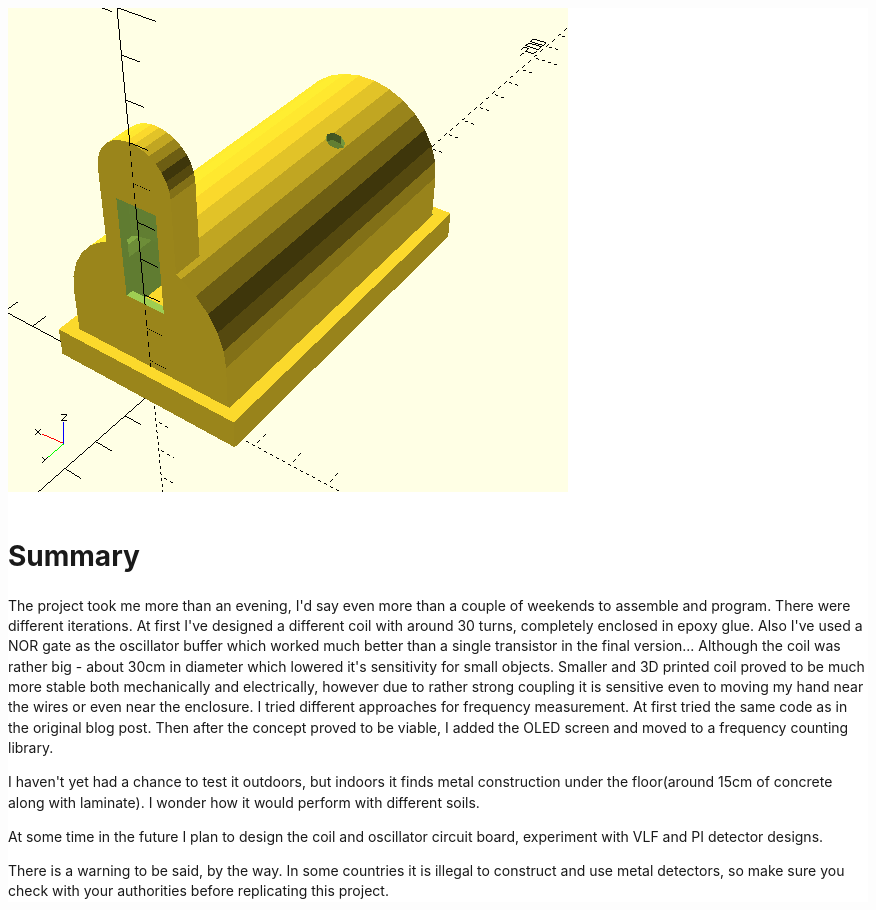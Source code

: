 ![Model of the enclosure](metaldetector-hull.png)

# Summary
The project took me more than an evening, I'd say even more than a couple of weekends to assemble and program. There were different iterations. At first I've designed a different coil with around 30 turns, completely enclosed in epoxy glue. Also I've used a NOR gate as the oscillator buffer which worked much better than a single transistor in the final version... Although the coil was rather big - about 30cm in diameter which lowered it's sensitivity for small objects. Smaller and 3D printed coil proved to be much more stable both mechanically and electrically, however due to rather strong coupling it is sensitive even to moving my hand near the wires or even near the enclosure. I tried different approaches for frequency measurement. At first tried the same code as in the original blog post. Then after the concept proved to be viable, I added the OLED screen and moved to a frequency counting library.

I haven't yet had a chance to test it outdoors, but indoors it finds metal construction under the floor(around 15cm of concrete along with laminate). I wonder how it would perform with different soils.

At some time in the future I plan to design the coil and oscillator circuit board, experiment with VLF and PI detector designs.

There is a warning to be said, by the way. In some countries it is illegal to construct and use metal detectors, so make sure you check with your authorities before replicating this project.
